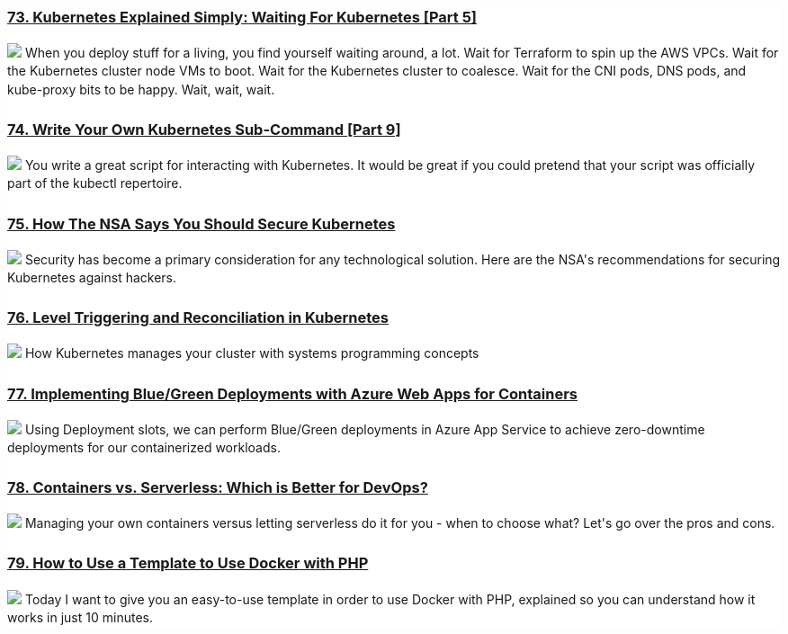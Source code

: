 ### [73. Kubernetes Explained Simply: Waiting For Kubernetes [Part 5]](https://hackernoon.com/kubernetes-explained-simply-waiting-for-kubernetes-part-5-q31x31uz)
![](https://cdn.hackernoon.com/images/MJpFVUEItkSdoh38rYo60VT7RfH3-ixp2807.jpeg)
When you deploy stuff for a living, you find yourself waiting around, a lot. Wait for Terraform to spin up the AWS VPCs. Wait for the Kubernetes cluster node VMs to boot. Wait for the Kubernetes cluster to coalesce. Wait for the CNI pods, DNS pods, and kube-proxy bits to be happy. Wait, wait, wait.

### [74. Write Your Own Kubernetes Sub-Command [Part 9]](https://hackernoon.com/write-your-own-kubernetes-sub-command-part-9-46y32u8)
![](https://cdn.hackernoon.com/images/MJpFVUEItkSdoh38rYo60VT7RfH3-gc1331i0.jpeg)
You write a great script for interacting with Kubernetes. It would be great if you could pretend that your script was officially part of the kubectl repertoire.

### [75. How The NSA Says You Should Secure Kubernetes](https://hackernoon.com/how-the-nsa-says-you-should-secure-kubernetes)
![](https://cdn.hackernoon.com/images/ARCWTrgYpoc531106B2eMedWoT42-sja3i4v.jpeg)
Security has become a primary consideration for any technological solution. Here are the NSA's recommendations for securing Kubernetes against hackers.

### [76. Level Triggering and Reconciliation in Kubernetes](https://hackernoon.com/level-triggering-and-reconciliation-in-kubernetes-1f17fe30333d)
![](https://cdn.hackernoon.com/hn-images/1*mFcFKEbX_hCrTztoorM7XQ.png)
How Kubernetes manages your cluster with systems programming concepts

### [77. Implementing Blue/Green Deployments with Azure Web Apps for Containers](https://hackernoon.com/implementing-bluegreen-deployments-with-azure-web-apps-for-containers)
![](https://cdn.hackernoon.com/images/pffQtygCu8Uaa9SSArIb41t2PYU2-v6a3h2p.jpeg)
Using Deployment slots, we can perform Blue/Green deployments in Azure App Service to achieve zero-downtime deployments for our containerized workloads.

### [78. Containers vs. Serverless: Which is Better for DevOps?](https://hackernoon.com/containers-vs-serverless-which-is-better-for-devops)
![](https://cdn.hackernoon.com/images/JT4BgXlfxveziEP9szyBKsEXoFf2-wm0380k.jpeg)
Managing your own containers versus letting serverless do it for you - when to choose what? Let's go over the pros and cons.

### [79. How to Use a Template to Use Docker with PHP](https://hackernoon.com/how-to-use-a-template-to-use-docker-with-php)
![](https://cdn.hackernoon.com/images/9DGvEbbd20S6wIuDCTcX9gr5quL2-q103tv8.jpeg)
Today I want to give you an easy-to-use template in order to use Docker with PHP, explained so you can understand how it works in just 10 minutes.
